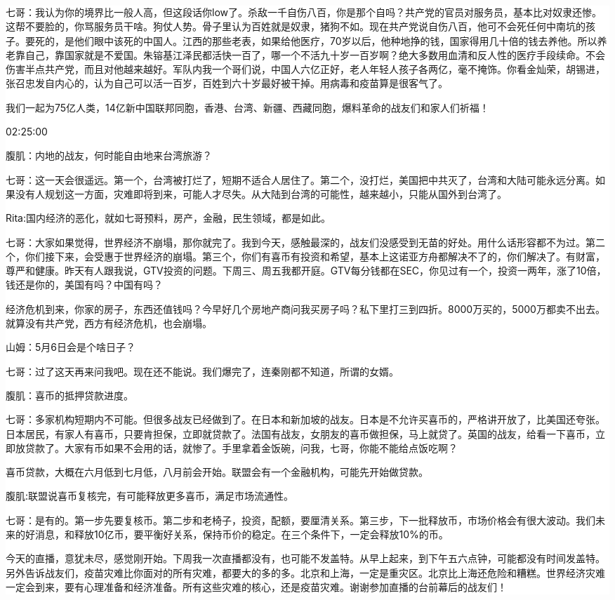 七哥：我认为你的境界比一般人高，但这段话你low了。杀敌一千自伤八百，你是那个自吗？共产党的官员对服务员，基本比对奴隶还惨。这帮不要脸的，你骂服务员干啥。狗仗人势。骨子里认为百姓就是奴隶，猪狗不如。现在共产党说自伤八百，他可不会死任何中南坑的孩子。要死的，是他们眼中该死的中国人。江西的那些老表，如果给他医疗，70岁以后，他种地挣的钱，国家得用几十倍的钱去养他。所以养老靠自己，靠国家就是不爱国。朱镕基江泽民都活快一百了，哪一个不活九十岁一百岁啊？绝大多数用血清和反人性的医疗手段续命。不会伤害半点共产党，而且对他越来越好。军队内我一个哥们说，中国人六亿正好，老人年轻人孩子各两亿，毫不掩饰。你看金灿荣，胡锡进，张召忠发自内心的，认为自己可以活一百岁，百姓到六十岁最好被干掉。用病毒和疫苗算是很客气了。

我们一起为75亿人类，14亿新中国联邦同胞，香港、台湾、新疆、西藏同胞，爆料革命的战友们和家人们祈福！

02:25:00

腹肌：内地的战友，何时能自由地来台湾旅游？

七哥：这一天会很遥远。第一个，台湾被打烂了，短期不适合人居住了。第二个，没打烂，美国把中共灭了，台湾和大陆可能永远分离。如果没有人规划这一方面，灾难即将到来，可能人才尽失。从大陆到台湾的可能性，越来越小，只能从国外到台湾了。

Rita:国内经济的恶化，就如七哥预料，房产，金融，民生领域，都是如此。

七哥：大家如果觉得，世界经济不崩塌，那你就完了。我到今天，感触最深的，战友们没感受到无苗的好处。用什么话形容都不为过。第二个，你们接下来，会受惠于世界经济的崩塌。第三个，你们有喜币有投资和希望，基本上这诺亚方舟都解决不了的，你们解决了。有财富，尊严和健康。昨天有人跟我说，GTV投资的问题。下周三、周五我都开庭。GTV每分钱都在SEC，你见过有一个，投资一两年，涨了10倍，钱还是你的，美国有吗？中国有吗？

经济危机到来，你家的房子，东西还值钱吗？今早好几个房地产商问我买房子吗？私下里打三到四折。8000万买的，5000万都卖不出去。就算没有共产党，西方有经济危机，也会崩塌。

山姆：5月6日会是个啥日子？

七哥：过了这天再来问我吧。现在还不能说。我们爆完了，连秦刚都不知道，所谓的女婿。

腹肌：喜币的抵押贷款进度。

七哥：多家机构短期内不可能。但很多战友已经做到了。在日本和新加坡的战友。日本是不允许买喜币的，严格讲开放了，比美国还夸张。日本居民，有家人有喜币，只要肯担保，立即就贷款了。法国有战友，女朋友的喜币做担保，马上就贷了。英国的战友，给看一下喜币，立即放贷款了。大家有币如果不会用的话，就惨了。手里拿着金饭碗，问我，七哥，你能不能给点饭吃啊？

喜币贷款，大概在六月低到七月低，八月前会开始。联盟会有一个金融机构，可能先开始做贷款。

腹肌:联盟说喜币复核完，有可能释放更多喜币，满足市场流通性。

七哥：是有的。第一步先要复核币。第二步和老椅子，投资，配额，要厘清关系。第三步，下一批释放币，市场价格会有很大波动。我们未来的好消息，和释放10亿币，要平衡好关系，保持币价的稳定。在三个条件下，一定会释放10%的币。

今天的直播，意犹未尽，感觉刚开始。下周我一次直播都没有，也可能不发盖特。从早上起来，到下午五六点钟，可能都没有时间发盖特。另外告诉战友们，疫苗灾难比你面对的所有灾难，都要大的多的多。北京和上海，一定是重灾区。北京比上海还危险和糟糕。世界经济灾难一定会到来，要有心理准备和经济准备。所有这些灾难的核心，还是疫苗灾难。谢谢参加直播的台前幕后的战友们！